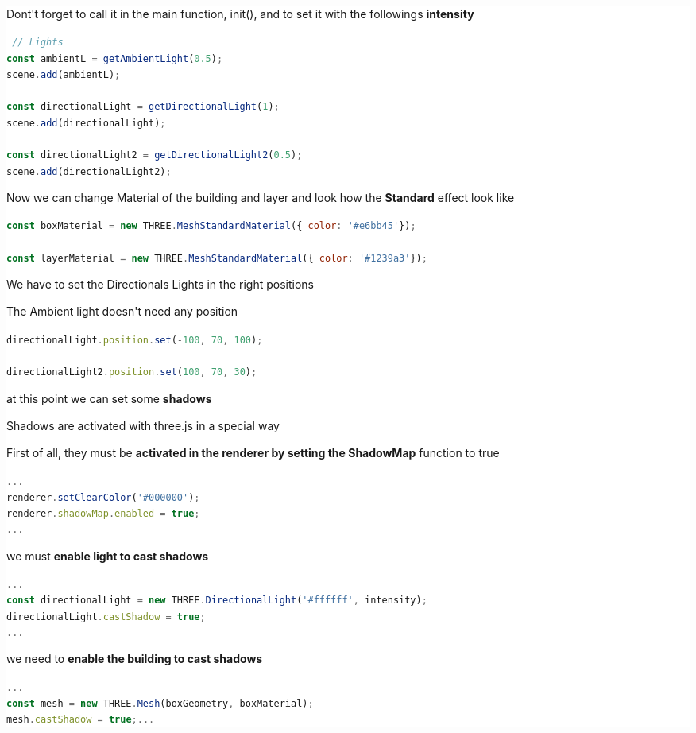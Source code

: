 Dont't forget to call it in the main function, init(), and to set it with the followings **intensity**

```javascript
 // Lights
const ambientL = getAmbientLight(0.5);
scene.add(ambientL);

const directionalLight = getDirectionalLight(1);
scene.add(directionalLight);
    
const directionalLight2 = getDirectionalLight2(0.5);
scene.add(directionalLight2);
```
Now we can change Material of the building and layer and look how the **Standard** effect look like

```javascript
const boxMaterial = new THREE.MeshStandardMaterial({ color: '#e6bb45'});

const layerMaterial = new THREE.MeshStandardMaterial({ color: '#1239a3'}); 
```
We have to set the Directionals Lights in the right positions

The Ambient light doesn't need any position


```javascript
directionalLight.position.set(-100, 70, 100);

directionalLight2.position.set(100, 70, 30);
```

at this point we can set some **shadows**

Shadows are activated with three.js in a special way

First of all, they must be **activated in the renderer by setting the ShadowMap** function to true
```javascript
...
renderer.setClearColor('#000000');
renderer.shadowMap.enabled = true;
...
``` 

we must **enable light to cast shadows**
```javascript
...
const directionalLight = new THREE.DirectionalLight('#ffffff', intensity);
directionalLight.castShadow = true;
...
``` 

we need to **enable the building to cast shadows** 
```javascript
...
const mesh = new THREE.Mesh(boxGeometry, boxMaterial);
mesh.castShadow = true;...
``` 

